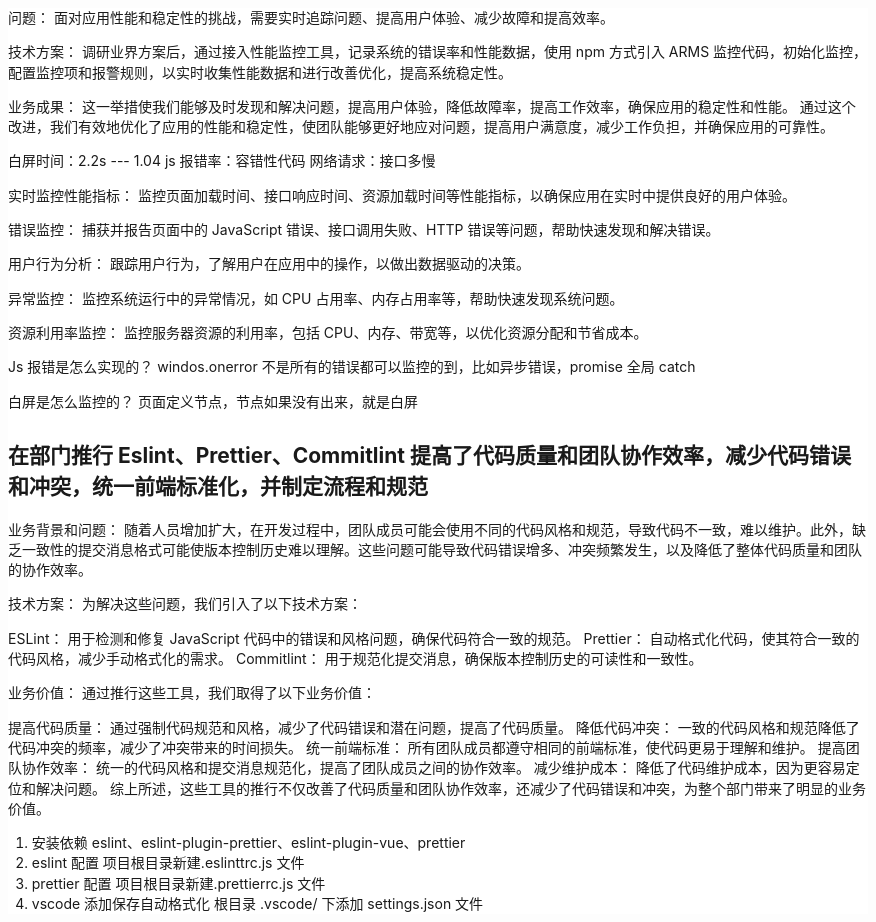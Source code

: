 问题： 面对应用性能和稳定性的挑战，需要实时追踪问题、提高用户体验、减少故障和提高效率。

技术方案： 调研业界方案后，通过接入性能监控工具，记录系统的错误率和性能数据，使用 npm 方式引入 ARMS 监控代码，初始化监控，配置监控项和报警规则，以实时收集性能数据和进行改善优化，提高系统稳定性。

业务成果： 这一举措使我们能够及时发现和解决问题，提高用户体验，降低故障率，提高工作效率，确保应用的稳定性和性能。
通过这个改进，我们有效地优化了应用的性能和稳定性，使团队能够更好地应对问题，提高用户满意度，减少工作负担，并确保应用的可靠性。

白屏时间：2.2s --- 1.04
js 报错率：容错性代码
网络请求：接口多慢

实时监控性能指标： 监控页面加载时间、接口响应时间、资源加载时间等性能指标，以确保应用在实时中提供良好的用户体验。

错误监控： 捕获并报告页面中的 JavaScript 错误、接口调用失败、HTTP 错误等问题，帮助快速发现和解决错误。

用户行为分析： 跟踪用户行为，了解用户在应用中的操作，以做出数据驱动的决策。

异常监控： 监控系统运行中的异常情况，如 CPU 占用率、内存占用率等，帮助快速发现系统问题。

资源利用率监控： 监控服务器资源的利用率，包括 CPU、内存、带宽等，以优化资源分配和节省成本。

Js 报错是怎么实现的？
windos.onerror
不是所有的错误都可以监控的到，比如异步错误，promise 全局 catch

白屏是怎么监控的？
页面定义节点，节点如果没有出来，就是白屏

## 在部门推行 Eslint、Prettier、Commitlint 提高了代码质量和团队协作效率，减少代码错误和冲突，统一前端标准化，并制定流程和规范

业务背景和问题：
随着人员增加扩大，在开发过程中，团队成员可能会使用不同的代码风格和规范，导致代码不一致，难以维护。此外，缺乏一致性的提交消息格式可能使版本控制历史难以理解。这些问题可能导致代码错误增多、冲突频繁发生，以及降低了整体代码质量和团队的协作效率。

技术方案：
为解决这些问题，我们引入了以下技术方案：

ESLint： 用于检测和修复 JavaScript 代码中的错误和风格问题，确保代码符合一致的规范。
Prettier： 自动格式化代码，使其符合一致的代码风格，减少手动格式化的需求。
Commitlint： 用于规范化提交消息，确保版本控制历史的可读性和一致性。

业务价值：
通过推行这些工具，我们取得了以下业务价值：

提高代码质量： 通过强制代码规范和风格，减少了代码错误和潜在问题，提高了代码质量。
降低代码冲突： 一致的代码风格和规范降低了代码冲突的频率，减少了冲突带来的时间损失。
统一前端标准： 所有团队成员都遵守相同的前端标准，使代码更易于理解和维护。
提高团队协作效率： 统一的代码风格和提交消息规范化，提高了团队成员之间的协作效率。
减少维护成本： 降低了代码维护成本，因为更容易定位和解决问题。
综上所述，这些工具的推行不仅改善了代码质量和团队协作效率，还减少了代码错误和冲突，为整个部门带来了明显的业务价值。

1. 安装依赖
   eslint、eslint-plugin-prettier、eslint-plugin-vue、prettier
2. eslint 配置
   项目根目录新建.eslinttrc.js 文件
3. prettier 配置
   项目根目录新建.prettierrc.js 文件
4. vscode 添加保存⾃动格式化
   根⽬录 .vscode/ 下添加 settings.json ⽂件
